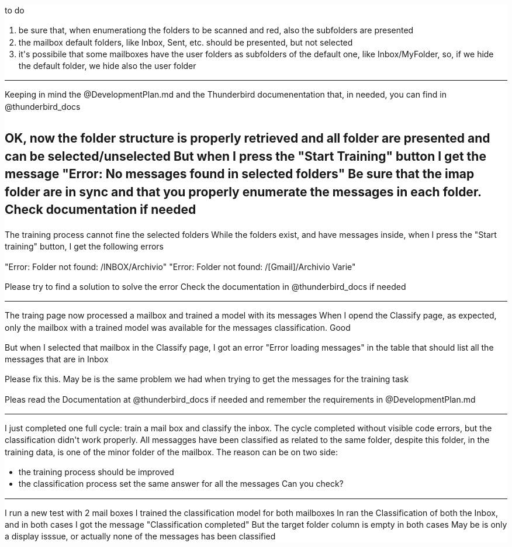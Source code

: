 to do
1. be sure that, when enumerationg the folders to be scanned and red, also the subfolders are presented 
2. the mailbox default folders, like Inbox, Sent, etc. should be presented, but not selected
3. it's possibile that some mailboxes have the user folders as subfolders of the default one, like Inbox/MyFolder, so, if we hide the default folder, we hide also the user folder

------------------------------------------------------------------------------
Keeping in mind the @DevelopmentPlan.md and the Thunderbird documenentation that, in needed, you can find in @thunderbird_docs 

OK, now the folder structure is properly retrieved and all folder are presented and can be selected/unselected
But when I press the "Start Training" button I get the message "Error: No messages found in selected folders"
Be sure that the imap folder are in sync and that you properly enumerate the messages in each folder. Check documentation if needed
------------------------------------------------------------------------------
The training process cannot fine the selected folders
While the folders exist, and have messages inside, when I press the "Start training" button, I get the following errors

"Error: Folder not found: /INBOX/Archivio"
"Error: Folder not found: /[Gmail]/Archivio Varie"

Please try to find a solution to solve the error
Check the documentation in @thunderbird_docs if needed


------------------------------------------------------------------------------

The traing page now processed a mailbox and trained a model with its messages
When I opend the Classify page, as expected, only the mailbox with a trained model was available for the messages classification. Good

But when I selected that mailbox in the Classify page, I got an error "Error loading messages" in the table that should list all the messages that are in Inbox

Please fix this.
May be is the same problem we had when trying to get the messages for the training task

Pleas read the Documentation at @thunderbird_docs if needed and remember the requirements in @DevelopmentPlan.md 

------------------------------------------------------------------------------

I just completed one full cycle: train a mail box and classify the inbox.
The cycle completed without visible code errors, but the classification didn't work properly.
All messagges have been classified as related to the same folder, despite this folder, in the training data, is one of the minor folder of the mailbox.
The reason can be on two side:
- the training process should be improved 
- the classification process set the same answer for all the messages
Can you check?

------------------------------------------------------------------------------
I run a new test with 2 mail boxes
I trained the classification model for both mailboxes
In ran the Classification of both the Inbox, and in both cases I got the message "Classification completed"
But the target folder column is empty in both cases
May be is only a display isssue, or actually none of the messages has been classified
